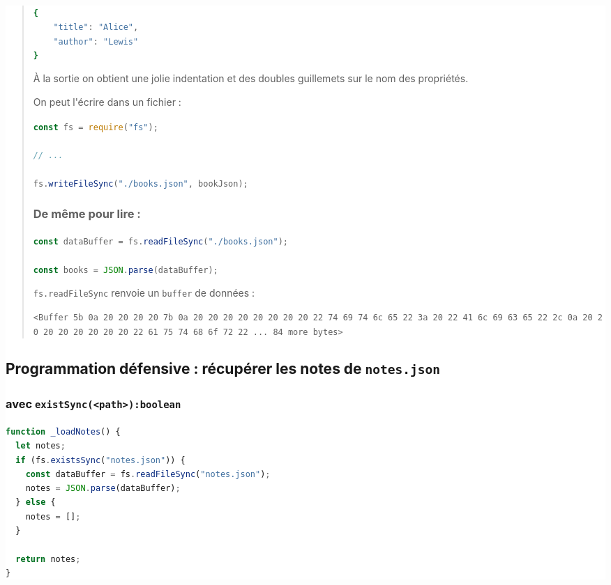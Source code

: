 >
> ```bash
> {
>     "title": "Alice",
>     "author": "Lewis"
> }
> ```
>
> À la sortie on obtient une jolie indentation et des doubles guillemets sur le nom des propriétés.
>
> On peut l'écrire dans un fichier :
>
> ```js
> const fs = require("fs");
>
> // ...
>
> fs.writeFileSync("./books.json", bookJson);
> ```
>
> ### De même pour lire :
>
> ```js
> const dataBuffer = fs.readFileSync("./books.json");
>
> const books = JSON.parse(dataBuffer);
> ```
>
> `fs.readFileSync` renvoie un `buffer` de données :
>
> ```bash
> <Buffer 5b 0a 20 20 20 20 7b 0a 20 20 20 20 20 20 20 20 22 74 69 74 6c 65 22 3a 20 22 41 6c 69 63 65 22 2c 0a 20 20 20 20 20 20 20 20 22 61 75 74 68 6f 72 22 ... 84 more bytes>
> ```

## Programmation défensive : récupérer les notes de `notes.json`

### avec `existSync(<path>):boolean`

```js
function _loadNotes() {
  let notes;
  if (fs.existsSync("notes.json")) {
    const dataBuffer = fs.readFileSync("notes.json");
    notes = JSON.parse(dataBuffer);
  } else {
    notes = [];
  }

  return notes;
}
```
